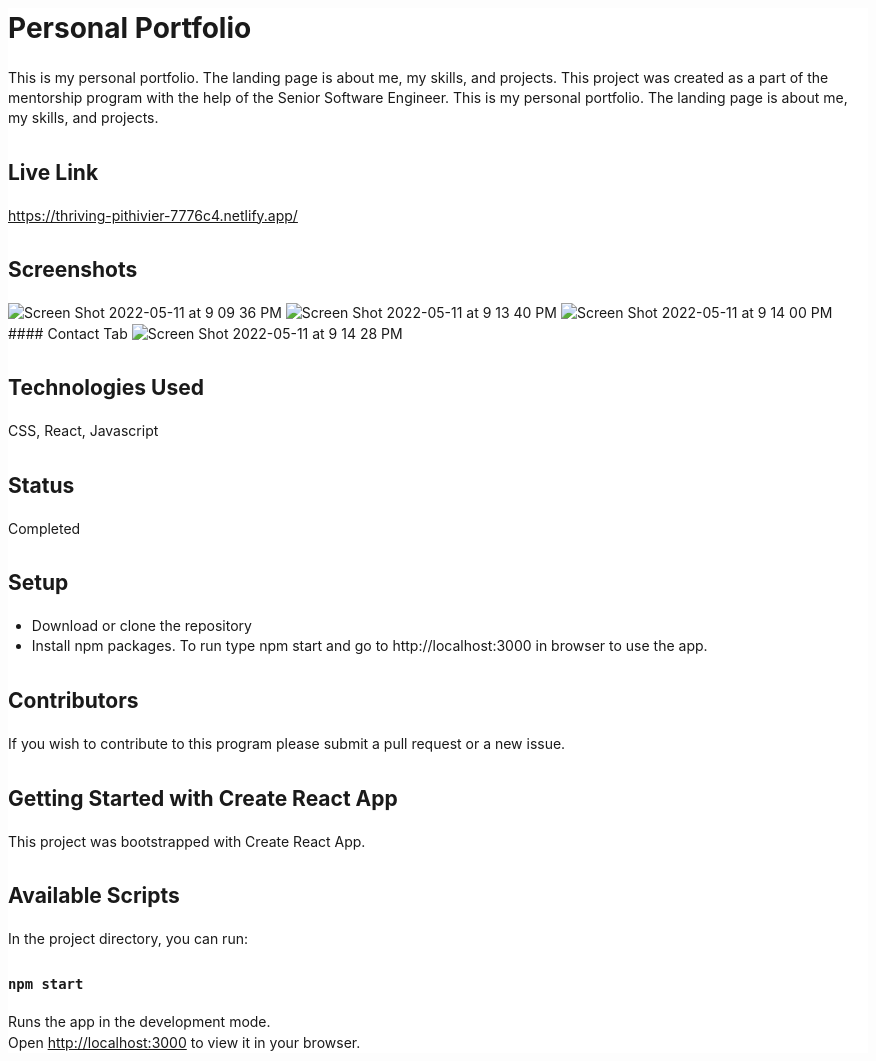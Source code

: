 # Personal Portfolio

This is my personal portfolio. The landing page is about me, my skills, and projects.
This project was created as a part of the mentorship program with the help of the Senior Software Engineer.
This is my personal portfolio. The landing page is about me, my skills, and projects.

## Live Link
https://thriving-pithivier-7776c4.netlify.app/

## Screenshots
<img width="1428" alt="Screen Shot 2022-05-11 at 9 09 36 PM" src="https://user-images.githubusercontent.com/49143994/167977989-464b2b7a-1d5a-4a58-ad35-fe374d8ecfdb.png">
<img width="1390" alt="Screen Shot 2022-05-11 at 9 13 40 PM" src="https://user-images.githubusercontent.com/49143994/167978384-ec18456e-4a3a-4228-a6b9-796c821a623c.png">
<img width="1396" alt="Screen Shot 2022-05-11 at 9 14 00 PM" src="https://user-images.githubusercontent.com/49143994/167978410-cd6aab92-d062-4cd3-b113-ac5ad7edae2a.png">
#### Contact Tab
<img width="1426" alt="Screen Shot 2022-05-11 at 9 14 28 PM" src="https://user-images.githubusercontent.com/49143994/167978465-717109c7-367f-469a-97b9-5f1ca21b51fc.png">

## Technologies Used
CSS, React, Javascript 

## Status
Completed


## Setup
- Download or clone the repository
- Install npm packages. To run type npm start and go to http://localhost:3000 in browser to use the app.

## Contributors
If you wish to contribute to this program please submit a pull request or a new issue.

## Getting Started with Create React App
This project was bootstrapped with Create React App.

## Available Scripts

In the project directory, you can run:

### `npm start`

Runs the app in the development mode.\
Open [http://localhost:3000](http://localhost:3000) to view it in your browser.
